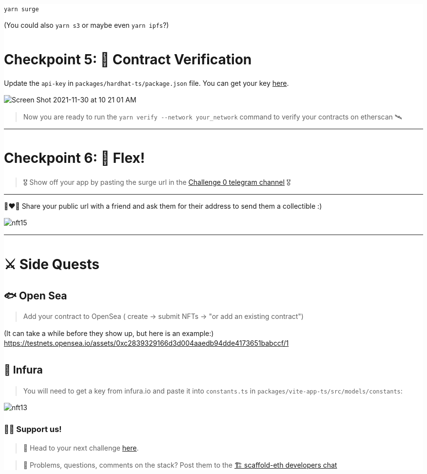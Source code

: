 ```sh
yarn surge
```

(You could also `yarn s3` or maybe even `yarn ipfs`?)

# Checkpoint 5: 📜 Contract Verification

Update the `api-key` in `packages/hardhat-ts/package.json` file. You can get your key [here](https://etherscan.io/myapikey).

![Screen Shot 2021-11-30 at 10 21 01 AM](https://user-images.githubusercontent.com/9419140/144075208-c50b70aa-345f-4e36-81d6-becaa5f74857.png)

> Now you are ready to run the `yarn verify --network your_network` command to verify your contracts on etherscan 🛰

---

# Checkpoint 6: 💪 Flex!

> 🎖 Show off your app by pasting the surge url in the [Challenge 0 telegram channel](https://t.me/+Y2vqXZZ_pEFhMGMx) 🎖

---

👩‍❤️‍👨 Share your public url with a friend and ask them for their address to send them a collectible :)

![nft15](https://user-images.githubusercontent.com/526558/124387205-00c3fb80-dcb4-11eb-9e2f-29585e323037.gif)

---

# ⚔️ Side Quests

## 🐟 Open Sea

> Add your contract to OpenSea ( create -> submit NFTs -> "or add an existing contract")

(It can take a while before they show up, but here is an example:)
https://testnets.opensea.io/assets/0xc2839329166d3d004aaedb94dde4173651babccf/1

## 🔶 Infura

> You will need to get a key from infura.io and paste it into `constants.ts` in `packages/vite-app-ts/src/models/constants`:

![nft13](https://user-images.githubusercontent.com/526558/124387174-d83c0180-dcb3-11eb-989e-d58ba15d26db.png)

### 🙏🏽 Support us!

> 🏃 Head to your next challenge [here](https://speedrunethereum.com).

> 💬 Problems, questions, comments on the stack? Post them to the [🏗 scaffold-eth developers chat](https://t.me/joinchat/F7nCRK3kI93PoCOk)
